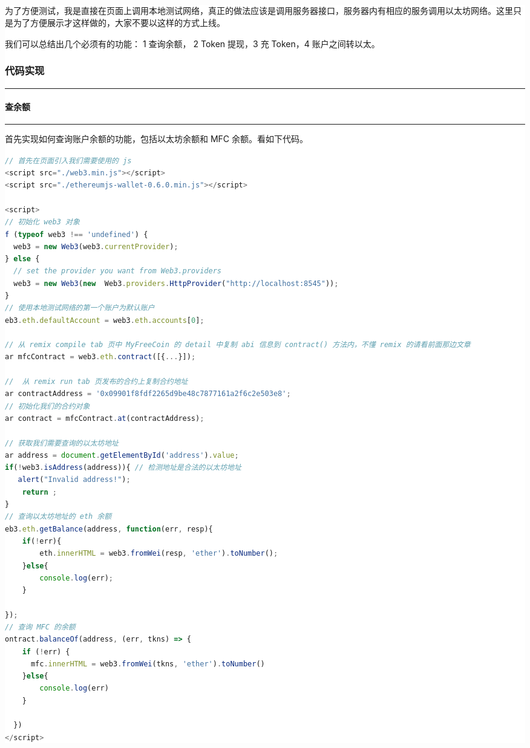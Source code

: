 为了方便测试，我是直接在页面上调用本地测试网络，真正的做法应该是调用服务器接口，服务器内有相应的服务调用以太坊网络。这里只是为了方便展示才这样做的，大家不要以这样的方式上线。

我们可以总结出几个必须有的功能： 1 查询余额， 2 Token 提现，3 充 Token，4 账户之间转以太。

### 代码实现
***

#### 查余额
***

首先实现如何查询账户余额的功能，包括以太坊余额和 MFC 余额。看如下代码。

``` javascript
// 首先在页面引入我们需要使用的 js
<script src="./web3.min.js"></script>
<script src="./ethereumjs-wallet-0.6.0.min.js"></script>

<script>
// 初始化 web3 对象
f (typeof web3 !== 'undefined') {
  web3 = new Web3(web3.currentProvider);
} else {
  // set the provider you want from Web3.providers
  web3 = new Web3(new  Web3.providers.HttpProvider("http://localhost:8545"));
}
// 使用本地测试网络的第一个账户为默认账户
eb3.eth.defaultAccount = web3.eth.accounts[0];

// 从 remix compile tab 页中 MyFreeCoin 的 detail 中复制 abi 信息到 contract() 方法内，不懂 remix 的请看前面那边文章
ar mfcContract = web3.eth.contract([{...}]);

//  从 remix run tab 页发布的合约上复制合约地址
ar contractAddress = '0x09901f8fdf2265d9be48c7877161a2f6c2e503e8';
// 初始化我们的合约对象
ar contract = mfcContract.at(contractAddress);

// 获取我们需要查询的以太坊地址
ar address = document.getElementById('address').value;
if(!web3.isAddress(address)){ // 检测地址是合法的以太坊地址
   alert("Invalid address!");
	return ;
}
// 查询以太坊地址的 eth 余额
eb3.eth.getBalance(address, function(err, resp){
	if(!err){
		eth.innerHTML = web3.fromWei(resp, 'ether').toNumber();
	}else{
		console.log(err);
	}

});
// 查询 MFC 的余额
ontract.balanceOf(address, (err, tkns) => {
    if (!err) {
      mfc.innerHTML = web3.fromWei(tkns, 'ether').toNumber()
    }else{
    	console.log(err)
    }

  })
</script>
```
